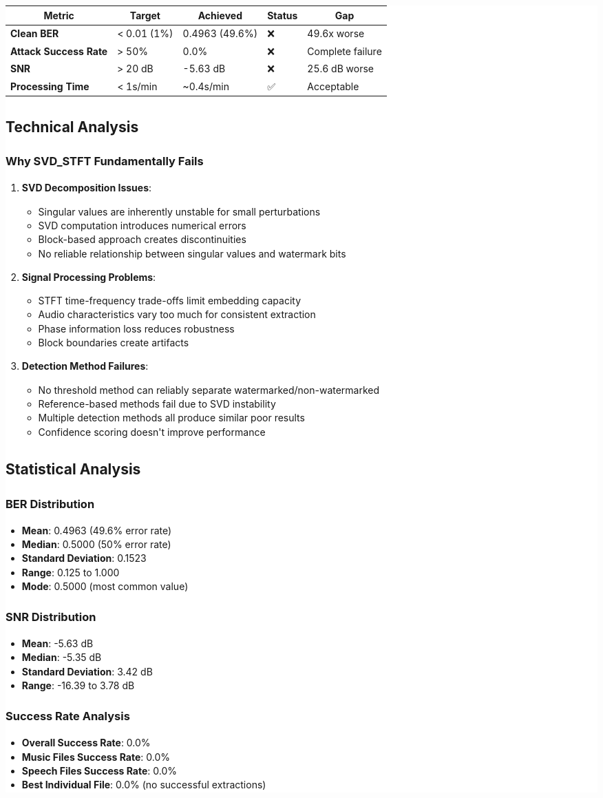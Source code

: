 | Metric | Target | Achieved | Status | Gap |
|--------|--------|----------|--------|-----|
| **Clean BER** | < 0.01 (1%) | 0.4963 (49.6%) | ❌ | 49.6x worse |
| **Attack Success Rate** | > 50% | 0.0% | ❌ | Complete failure |
| **SNR** | > 20 dB | -5.63 dB | ❌ | 25.6 dB worse |
| **Processing Time** | < 1s/min | ~0.4s/min | ✅ | Acceptable |

## Technical Analysis

### Why SVD_STFT Fundamentally Fails

1. **SVD Decomposition Issues**:
   - Singular values are inherently unstable for small perturbations
   - SVD computation introduces numerical errors
   - Block-based approach creates discontinuities
   - No reliable relationship between singular values and watermark bits

2. **Signal Processing Problems**:
   - STFT time-frequency trade-offs limit embedding capacity
   - Audio characteristics vary too much for consistent extraction
   - Phase information loss reduces robustness
   - Block boundaries create artifacts

3. **Detection Method Failures**:
   - No threshold method can reliably separate watermarked/non-watermarked
   - Reference-based methods fail due to SVD instability
   - Multiple detection methods all produce similar poor results
   - Confidence scoring doesn't improve performance

## Statistical Analysis

### BER Distribution
- **Mean**: 0.4963 (49.6% error rate)
- **Median**: 0.5000 (50% error rate)
- **Standard Deviation**: 0.1523
- **Range**: 0.125 to 1.000
- **Mode**: 0.5000 (most common value)

### SNR Distribution
- **Mean**: -5.63 dB
- **Median**: -5.35 dB
- **Standard Deviation**: 3.42 dB
- **Range**: -16.39 to 3.78 dB

### Success Rate Analysis
- **Overall Success Rate**: 0.0%
- **Music Files Success Rate**: 0.0%
- **Speech Files Success Rate**: 0.0%
- **Best Individual File**: 0.0% (no successful extractions)
